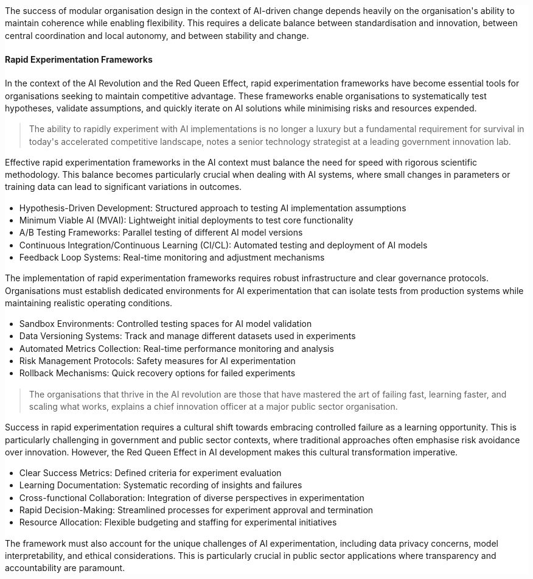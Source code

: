 The success of modular organisation design in the context of AI-driven change depends heavily on the organisation's ability to maintain coherence while enabling flexibility. This requires a delicate balance between standardisation and innovation, between central coordination and local autonomy, and between stability and change.



#### <a id="rapid-experimentation-frameworks"></a>Rapid Experimentation Frameworks

In the context of the AI Revolution and the Red Queen Effect, rapid experimentation frameworks have become essential tools for organisations seeking to maintain competitive advantage. These frameworks enable organisations to systematically test hypotheses, validate assumptions, and quickly iterate on AI solutions while minimising risks and resources expended.

> The ability to rapidly experiment with AI implementations is no longer a luxury but a fundamental requirement for survival in today's accelerated competitive landscape, notes a senior technology strategist at a leading government innovation lab.

Effective rapid experimentation frameworks in the AI context must balance the need for speed with rigorous scientific methodology. This balance becomes particularly crucial when dealing with AI systems, where small changes in parameters or training data can lead to significant variations in outcomes.

- Hypothesis-Driven Development: Structured approach to testing AI implementation assumptions
- Minimum Viable AI (MVAI): Lightweight initial deployments to test core functionality
- A/B Testing Frameworks: Parallel testing of different AI model versions
- Continuous Integration/Continuous Learning (CI/CL): Automated testing and deployment of AI models
- Feedback Loop Systems: Real-time monitoring and adjustment mechanisms

The implementation of rapid experimentation frameworks requires robust infrastructure and clear governance protocols. Organisations must establish dedicated environments for AI experimentation that can isolate tests from production systems while maintaining realistic operating conditions.

- Sandbox Environments: Controlled testing spaces for AI model validation
- Data Versioning Systems: Track and manage different datasets used in experiments
- Automated Metrics Collection: Real-time performance monitoring and analysis
- Risk Management Protocols: Safety measures for AI experimentation
- Rollback Mechanisms: Quick recovery options for failed experiments

> The organisations that thrive in the AI revolution are those that have mastered the art of failing fast, learning faster, and scaling what works, explains a chief innovation officer at a major public sector organisation.

Success in rapid experimentation requires a cultural shift towards embracing controlled failure as a learning opportunity. This is particularly challenging in government and public sector contexts, where traditional approaches often emphasise risk avoidance over innovation. However, the Red Queen Effect in AI development makes this cultural transformation imperative.

- Clear Success Metrics: Defined criteria for experiment evaluation
- Learning Documentation: Systematic recording of insights and failures
- Cross-functional Collaboration: Integration of diverse perspectives in experimentation
- Rapid Decision-Making: Streamlined processes for experiment approval and termination
- Resource Allocation: Flexible budgeting and staffing for experimental initiatives

The framework must also account for the unique challenges of AI experimentation, including data privacy concerns, model interpretability, and ethical considerations. This is particularly crucial in public sector applications where transparency and accountability are paramount.
